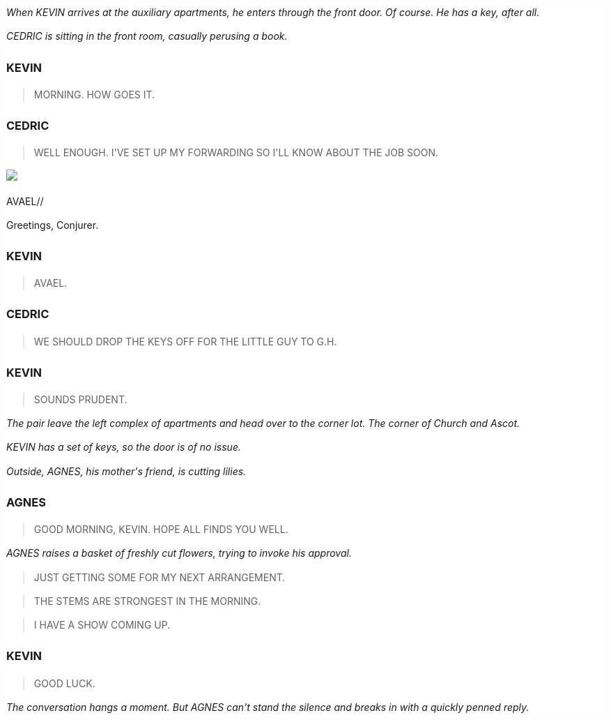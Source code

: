 <i>When KEVIN arrives at the auxiliary apartments, he enters through the front door. Of course. He has a key, after all.</i>

<i>CEDRIC is sitting in the front room, casually perusing a book.</i>

### KEVIN ###

> MORNING. HOW GOES IT.

### CEDRIC ###

> WELL ENOUGH. I'VE SET UP MY FORWARDING SO I'LL KNOW ABOUT THE JOB SOON.

<div class="chat-box">
<img src="{{ site.url }}/assets/tb/avael-tb.jpg" class="chat-portrait" />
<p class="ppl-sez">AVAEL//</p>
<p class="ppl-sez">Greetings, Conjurer.</p>
</div>

### KEVIN ###

> AVAEL.

### CEDRIC ###

> WE SHOULD DROP THE KEYS OFF FOR THE LITTLE GUY TO G.H.

### KEVIN ###

> SOUNDS PRUDENT.

<I>The pair leave the left complex of apartments and head over to the corner lot. The corner of Church and Ascot.</i>

<i>KEVIN has a set of keys, so the door is of no issue.</i>

<i>Outside, AGNES, his mother's friend, is cutting lilies.</i>

### AGNES ###

> GOOD MORNING, KEVIN. HOPE ALL FINDS YOU WELL.

<I>AGNES raises a basket of freshly cut flowers, trying to invoke his approval.</i>

> JUST GETTING SOME FOR MY NEXT ARRANGEMENT.

> THE STEMS ARE STRONGEST IN THE MORNING.

> I HAVE A SHOW COMING UP.

### KEVIN ###

> GOOD LUCK.

<I>The conversation hangs a moment. But AGNES can't stand the silence and breaks in with a quickly penned reply.</i>
